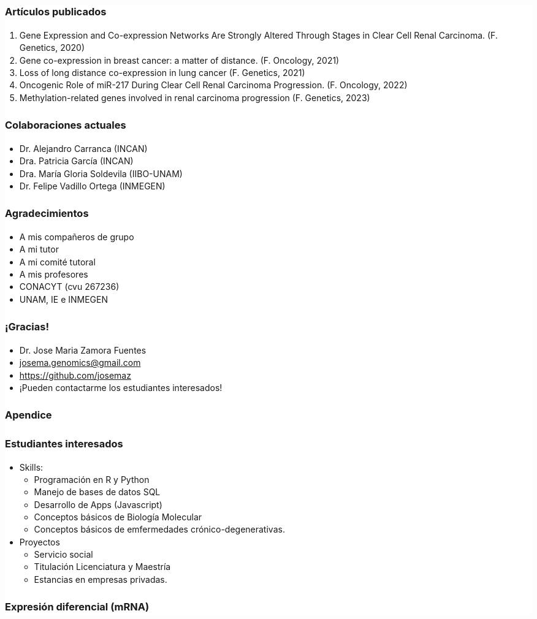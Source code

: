 ### Artículos publicados
1. Gene Expression and Co-expression Networks Are Strongly Altered Through Stages in Clear Cell Renal Carcinoma. (F. Genetics, 2020)
2. Gene co-expression in breast cancer: a matter of distance. (F. Oncology, 2021)
3. Loss of long distance co-expression in lung cancer (F. Genetics, 2021)
4. Oncogenic Role of miR-217 During Clear Cell Renal Carcinoma Progression. (F. Oncology, 2022)
5. Methylation-related genes involved in renal carcinoma progression  (F. Genetics, 2023)

### Colaboraciones actuales
- Dr. Alejandro Carranca (INCAN)
- Dra. Patricia García (INCAN)
- Dra. María Gloria Soldevila (IIBO-UNAM)
- Dr. Felipe Vadillo Ortega (INMEGEN)

### Agradecimientos
- A mis compañeros de grupo
- A mi tutor
- A mi comité tutoral
- A mis profesores 
- CONACYT (cvu 267236)
- UNAM, IE e INMEGEN

### ¡Gracias!
- Dr. Jose Maria Zamora Fuentes
- josema.genomics@gmail.com
- https://github.com/josemaz
- ¡Pueden contactarme los estudiantes interesados!


### Apendice

### Estudiantes interesados
- Skills:
  - Programación en R y Python
  - Manejo de bases de datos SQL
  - Desarrollo de Apps (Javascript)
  - Conceptos básicos de Biología Molecular
  - Conceptos básicos de emfermedades crónico-degenerativas.
- Proyectos
  - Servicio social
  - Titulación Licenciatura y Maestría
  - Estancias en empresas privadas.


### Expresión diferencial (mRNA)